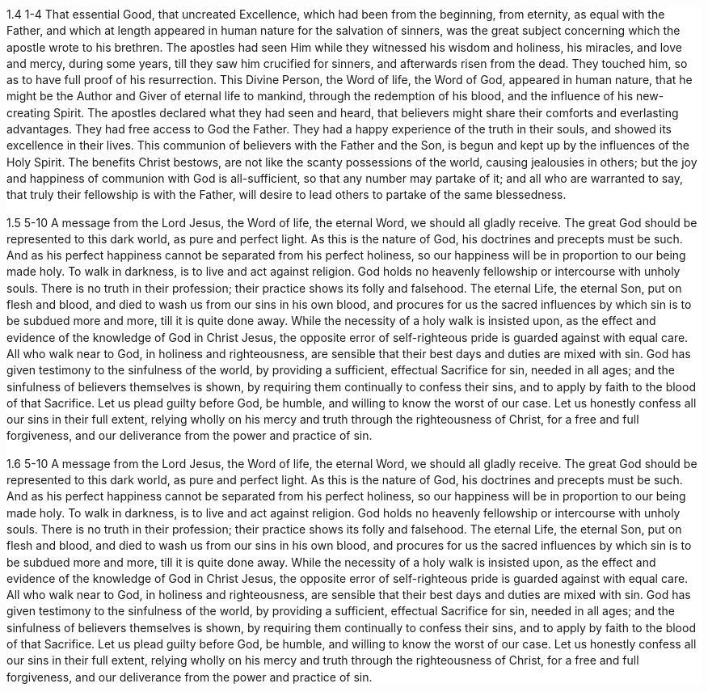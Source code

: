 1.4 1-4 That essential Good, that uncreated Excellence, which had been from the beginning, from eternity, as equal with the Father, and which at length appeared in human nature for the salvation of sinners, was the great subject concerning which the apostle wrote to his brethren. The apostles had seen Him while they witnessed his wisdom and holiness, his miracles, and love and mercy, during some years, till they saw him crucified for sinners, and afterwards risen from the dead. They touched him, so as to have full proof of his resurrection. This Divine Person, the Word of life, the Word of God, appeared in human nature, that he might be the Author and Giver of eternal life to mankind, through the redemption of his blood, and the influence of his new-creating Spirit. The apostles declared what they had seen and heard, that believers might share their comforts and everlasting advantages. They had free access to God the Father. They had a happy experience of the truth in their souls, and showed its excellence in their lives. This communion of believers with the Father and the Son, is begun and kept up by the influences of the Holy Spirit. The benefits Christ bestows, are not like the scanty possessions of the world, causing jealousies in others; but the joy and happiness of communion with God is all-sufficient, so that any number may partake of it; and all who are warranted to say, that truly their fellowship is with the Father, will desire to lead others to partake of the same blessedness.

1.5 5-10 A message from the Lord Jesus, the Word of life, the eternal Word, we should all gladly receive. The great God should be represented to this dark world, as pure and perfect light. As this is the nature of God, his doctrines and precepts must be such. And as his perfect happiness cannot be separated from his perfect holiness, so our happiness will be in proportion to our being made holy. To walk in darkness, is to live and act against religion. God holds no heavenly fellowship or intercourse with unholy souls. There is no truth in their profession; their practice shows its folly and falsehood. The eternal Life, the eternal Son, put on flesh and blood, and died to wash us from our sins in his own blood, and procures for us the sacred influences by which sin is to be subdued more and more, till it is quite done away. While the necessity of a holy walk is insisted upon, as the effect and evidence of the knowledge of God in Christ Jesus, the opposite error of self-righteous pride is guarded against with equal care. All who walk near to God, in holiness and righteousness, are sensible that their best days and duties are mixed with sin. God has given testimony to the sinfulness of the world, by providing a sufficient, effectual Sacrifice for sin, needed in all ages; and the sinfulness of believers themselves is shown, by requiring them continually to confess their sins, and to apply by faith to the blood of that Sacrifice. Let us plead guilty before God, be humble, and willing to know the worst of our case. Let us honestly confess all our sins in their full extent, relying wholly on his mercy and truth through the righteousness of Christ, for a free and full forgiveness, and our deliverance from the power and practice of sin.

1.6 5-10 A message from the Lord Jesus, the Word of life, the eternal Word, we should all gladly receive. The great God should be represented to this dark world, as pure and perfect light. As this is the nature of God, his doctrines and precepts must be such. And as his perfect happiness cannot be separated from his perfect holiness, so our happiness will be in proportion to our being made holy. To walk in darkness, is to live and act against religion. God holds no heavenly fellowship or intercourse with unholy souls. There is no truth in their profession; their practice shows its folly and falsehood. The eternal Life, the eternal Son, put on flesh and blood, and died to wash us from our sins in his own blood, and procures for us the sacred influences by which sin is to be subdued more and more, till it is quite done away. While the necessity of a holy walk is insisted upon, as the effect and evidence of the knowledge of God in Christ Jesus, the opposite error of self-righteous pride is guarded against with equal care. All who walk near to God, in holiness and righteousness, are sensible that their best days and duties are mixed with sin. God has given testimony to the sinfulness of the world, by providing a sufficient, effectual Sacrifice for sin, needed in all ages; and the sinfulness of believers themselves is shown, by requiring them continually to confess their sins, and to apply by faith to the blood of that Sacrifice. Let us plead guilty before God, be humble, and willing to know the worst of our case. Let us honestly confess all our sins in their full extent, relying wholly on his mercy and truth through the righteousness of Christ, for a free and full forgiveness, and our deliverance from the power and practice of sin.
